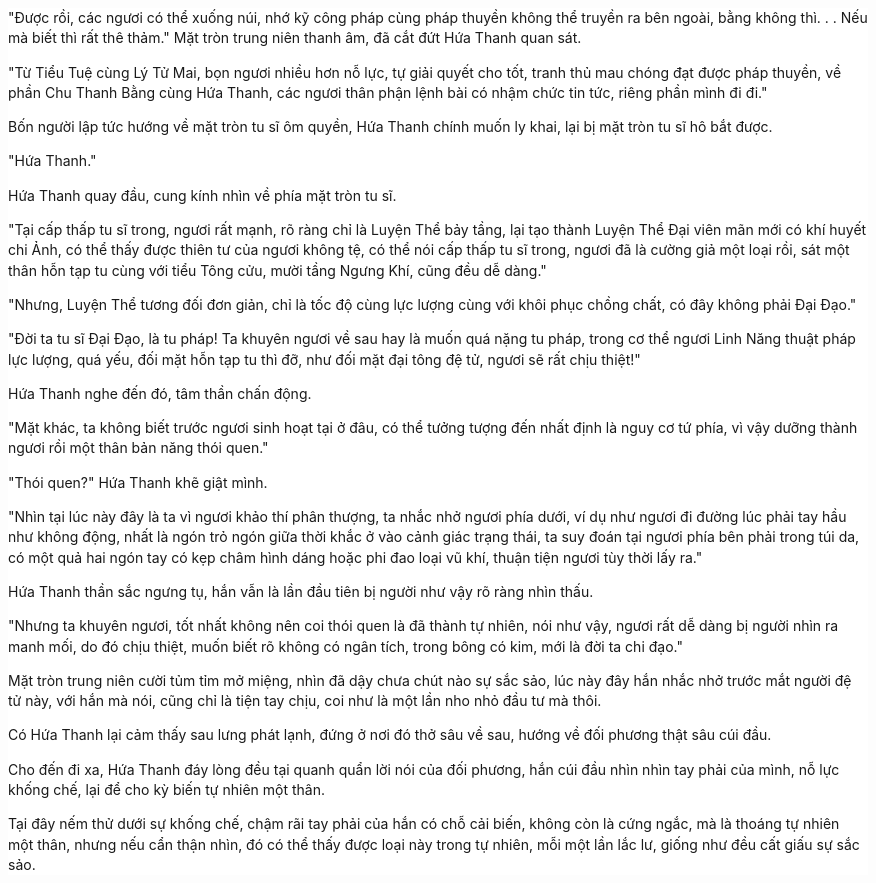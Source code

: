 "Được rồi, các ngươi có thể xuống núi, nhớ kỹ công pháp cùng pháp thuyền không thể truyền ra bên ngoài, bằng không thì. . . Nếu mà biết thì rất thê thảm." Mặt tròn trung niên thanh âm, đã cắt đứt Hứa Thanh quan sát.

"Từ Tiểu Tuệ cùng Lý Tử Mai, bọn ngươi nhiều hơn nỗ lực, tự giải quyết cho tốt, tranh thủ mau chóng đạt được pháp thuyền, về phần Chu Thanh Bằng cùng Hứa Thanh, các ngươi thân phận lệnh bài có nhậm chức tin tức, riêng phần mình đi đi."

Bốn người lập tức hướng về mặt tròn tu sĩ ôm quyền, Hứa Thanh chính muốn ly khai, lại bị mặt tròn tu sĩ hô bắt được.

"Hứa Thanh."

Hứa Thanh quay đầu, cung kính nhìn về phía mặt tròn tu sĩ.

"Tại cấp thấp tu sĩ trong, ngươi rất mạnh, rõ ràng chỉ là Luyện Thể bảy tầng, lại tạo thành Luyện Thể Đại viên mãn mới có khí huyết chi Ảnh, có thể thấy được thiên tư của ngươi không tệ, có thể nói cấp thấp tu sĩ trong, ngươi đã là cường giả một loại rồi, sát một thân hỗn tạp tu cùng với tiểu Tông cửu, mười tầng Ngưng Khí, cũng đều dễ dàng."

"Nhưng, Luyện Thể tương đối đơn giản, chỉ là tốc độ cùng lực lượng cùng với khôi phục chồng chất, có đây không phải Đại Đạo."

"Đời ta tu sĩ Đại Đạo, là tu pháp! Ta khuyên ngươi về sau hay là muốn quá nặng tu pháp, trong cơ thể ngươi Linh Năng thuật pháp lực lượng, quá yếu, đối mặt hỗn tạp tu thì đỡ, như đối mặt đại tông đệ tử, ngươi sẽ rất chịu thiệt!"

Hứa Thanh nghe đến đó, tâm thần chấn động.

"Mặt khác, ta không biết trước ngươi sinh hoạt tại ở đâu, có thể tưởng tượng đến nhất định là nguy cơ tứ phía, vì vậy dưỡng thành ngươi rồi một thân bản năng thói quen."

"Thói quen?" Hứa Thanh khẽ giật mình.

"Nhìn tại lúc này đây là ta vì ngươi khảo thí phân thượng, ta nhắc nhở ngươi phía dưới, ví dụ như ngươi đi đường lúc phải tay hầu như không động, nhất là ngón trỏ ngón giữa thời khắc ở vào cảnh giác trạng thái, ta suy đoán tại ngươi phía bên phải trong túi da, có một quả hai ngón tay có kẹp châm hình dáng hoặc phi đao loại vũ khí, thuận tiện ngươi tùy thời lấy ra."

Hứa Thanh thần sắc ngưng tụ, hắn vẫn là lần đầu tiên bị người như vậy rõ ràng nhìn thấu.

"Nhưng ta khuyên ngươi, tốt nhất không nên coi thói quen là đã thành tự nhiên, nói như vậy, ngươi rất dễ dàng bị người nhìn ra manh mối, do đó chịu thiệt, muốn biết rõ không có ngân tích, trong bông có kim, mới là đời ta chi đạo."

Mặt tròn trung niên cười tủm tỉm mở miệng, nhìn đã dậy chưa chút nào sự sắc sảo, lúc này đây hắn nhắc nhở trước mắt người đệ tử này, với hắn mà nói, cũng chỉ là tiện tay chịu, coi như là một lần nho nhỏ đầu tư mà thôi.

Có Hứa Thanh lại cảm thấy sau lưng phát lạnh, đứng ở nơi đó thở sâu về sau, hướng về đối phương thật sâu cúi đầu.

Cho đến đi xa, Hứa Thanh đáy lòng đều tại quanh quẩn lời nói của đối phương, hắn cúi đầu nhìn nhìn tay phải của mình, nỗ lực khống chế, lại để cho kỳ biến tự nhiên một thân.

Tại đây nếm thử dưới sự khống chế, chậm rãi tay phải của hắn có chỗ cải biến, không còn là cứng ngắc, mà là thoáng tự nhiên một thân, nhưng nếu cẩn thận nhìn, đó có thể thấy được loại này trong tự nhiên, mỗi một lần lắc lư, giống như đều cất giấu sự sắc sảo.
